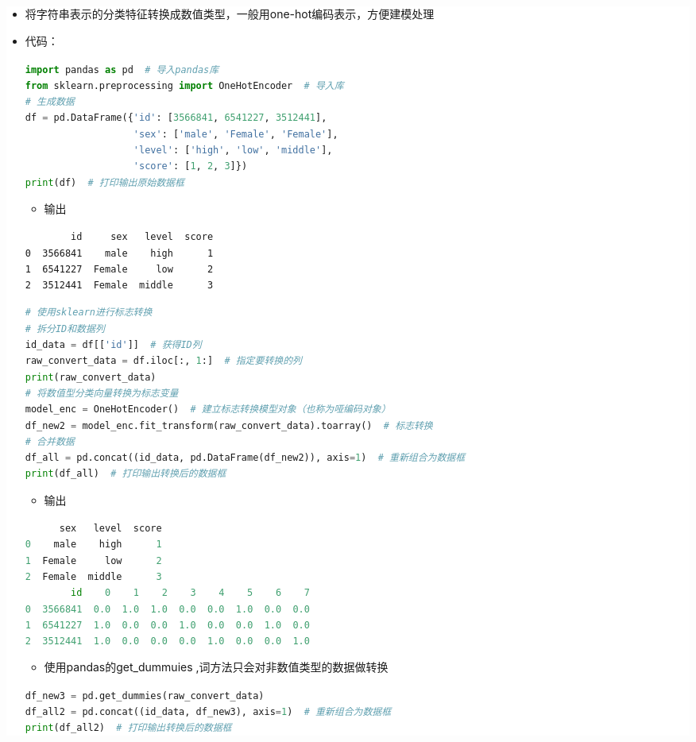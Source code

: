   - 将字符串表示的分类特征转换成数值类型，一般用one-hot编码表示，方便建模处理

- 代码：

  ```python
  import pandas as pd  # 导入pandas库
  from sklearn.preprocessing import OneHotEncoder  # 导入库
  # 生成数据
  df = pd.DataFrame({'id': [3566841, 6541227, 3512441],
                     'sex': ['male', 'Female', 'Female'],
                     'level': ['high', 'low', 'middle'],
                     'score': [1, 2, 3]})
  print(df)  # 打印输出原始数据框
  ```

  - 输出

  ```shell
          id     sex   level  score
  0  3566841    male    high      1
  1  6541227  Female     low      2
  2  3512441  Female  middle      3
  ```

  ```python
  # 使用sklearn进行标志转换
  # 拆分ID和数据列
  id_data = df[['id']]  # 获得ID列
  raw_convert_data = df.iloc[:, 1:]  # 指定要转换的列
  print(raw_convert_data)
  # 将数值型分类向量转换为标志变量
  model_enc = OneHotEncoder()  # 建立标志转换模型对象（也称为哑编码对象）
  df_new2 = model_enc.fit_transform(raw_convert_data).toarray()  # 标志转换
  # 合并数据
  df_all = pd.concat((id_data, pd.DataFrame(df_new2)), axis=1)  # 重新组合为数据框
  print(df_all)  # 打印输出转换后的数据框
  ```

  - 输出

  ```python
        sex   level  score
  0    male    high      1
  1  Female     low      2
  2  Female  middle      3
          id    0    1    2    3    4    5    6    7
  0  3566841  0.0  1.0  1.0  0.0  0.0  1.0  0.0  0.0
  1  6541227  1.0  0.0  0.0  1.0  0.0  0.0  1.0  0.0
  2  3512441  1.0  0.0  0.0  0.0  1.0  0.0  0.0  1.0
  ```

  - 使用pandas的get_dummuies ,词方法只会对非数值类型的数据做转换

  ```python
  df_new3 = pd.get_dummies(raw_convert_data)
  df_all2 = pd.concat((id_data, df_new3), axis=1)  # 重新组合为数据框
  print(df_all2)  # 打印输出转换后的数据框
  ```
